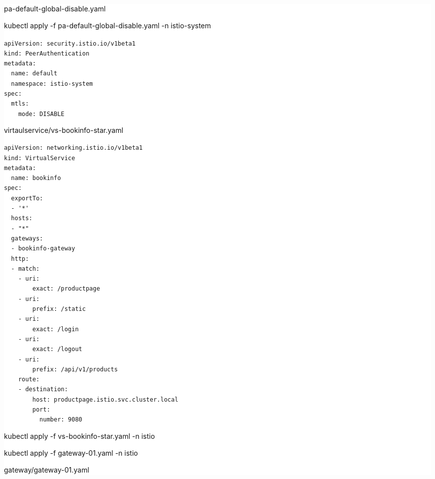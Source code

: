 pa-default-global-disable.yaml

kubectl apply -f pa-default-global-disable.yaml -n istio-system

```
apiVersion: security.istio.io/v1beta1
kind: PeerAuthentication
metadata:
  name: default
  namespace: istio-system
spec:
  mtls:
    mode: DISABLE
```



virtaulservice/vs-bookinfo-star.yaml

```
apiVersion: networking.istio.io/v1beta1
kind: VirtualService
metadata:
  name: bookinfo
spec:
  exportTo:
  - '*'
  hosts:
  - "*"
  gateways:
  - bookinfo-gateway
  http:
  - match:
    - uri:
        exact: /productpage
    - uri:
        prefix: /static
    - uri:
        exact: /login
    - uri:
        exact: /logout
    - uri:
        prefix: /api/v1/products
    route:
    - destination:
        host: productpage.istio.svc.cluster.local
        port:
          number: 9080
```

kubectl apply -f vs-bookinfo-star.yaml -n istio

kubectl apply -f gateway-01.yaml -n istio

gateway/gateway-01.yaml
